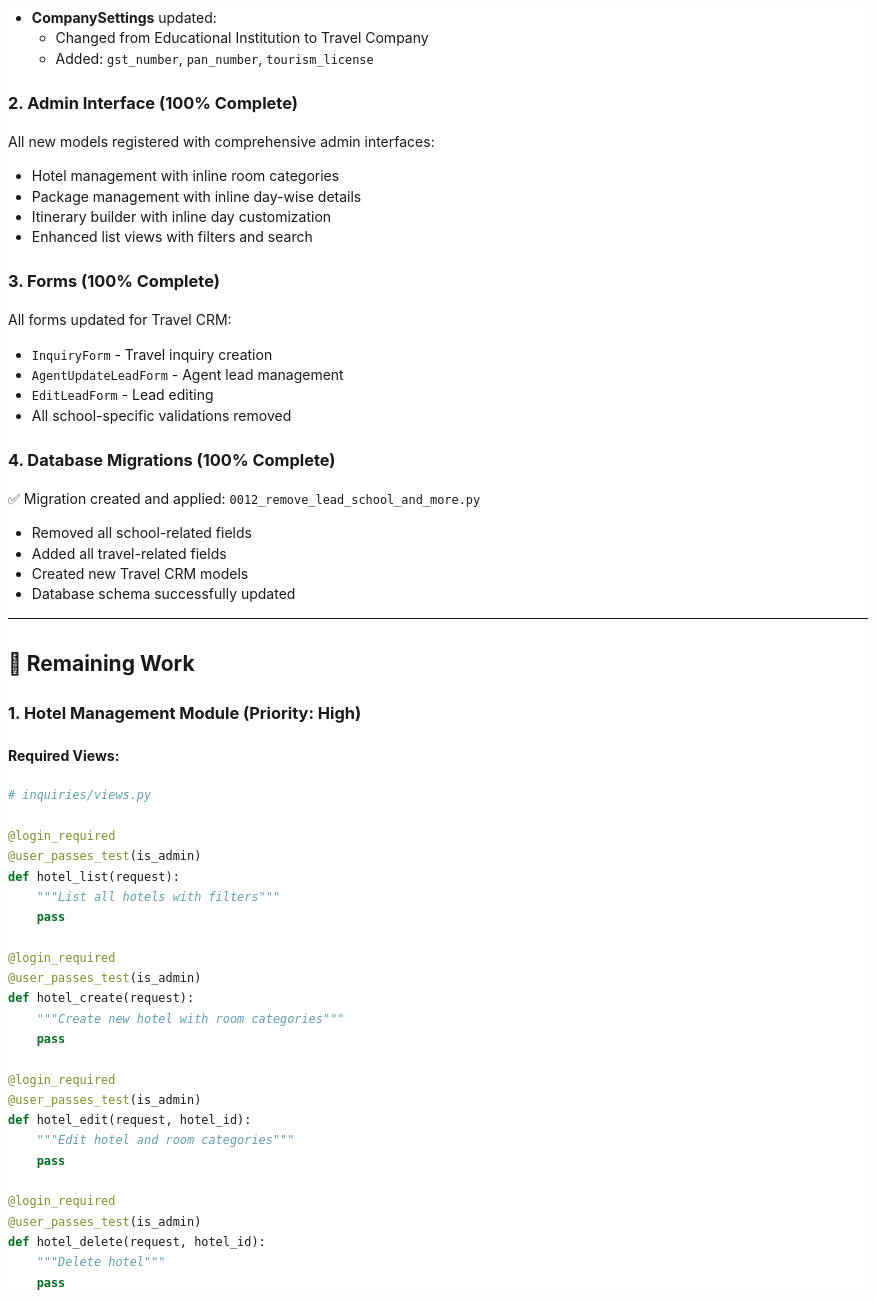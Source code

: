 - **CompanySettings** updated:
  - Changed from Educational Institution to Travel Company
  - Added: `gst_number`, `pan_number`, `tourism_license`

### 2. **Admin Interface (100% Complete)**
All new models registered with comprehensive admin interfaces:
- Hotel management with inline room categories
- Package management with inline day-wise details
- Itinerary builder with inline day customization
- Enhanced list views with filters and search

### 3. **Forms (100% Complete)**
All forms updated for Travel CRM:
- `InquiryForm` - Travel inquiry creation
- `AgentUpdateLeadForm` - Agent lead management
- `EditLeadForm` - Lead editing
- All school-specific validations removed

### 4. **Database Migrations (100% Complete)**
✅ Migration created and applied: `0012_remove_lead_school_and_more.py`
- Removed all school-related fields
- Added all travel-related fields
- Created new Travel CRM models
- Database schema successfully updated

---

## 🚧 Remaining Work

### 1. **Hotel Management Module** (Priority: High)

#### Required Views:
```python
# inquiries/views.py

@login_required
@user_passes_test(is_admin)
def hotel_list(request):
    """List all hotels with filters"""
    pass

@login_required
@user_passes_test(is_admin)
def hotel_create(request):
    """Create new hotel with room categories"""
    pass

@login_required
@user_passes_test(is_admin)
def hotel_edit(request, hotel_id):
    """Edit hotel and room categories"""
    pass

@login_required
@user_passes_test(is_admin)
def hotel_delete(request, hotel_id):
    """Delete hotel"""
    pass
```
